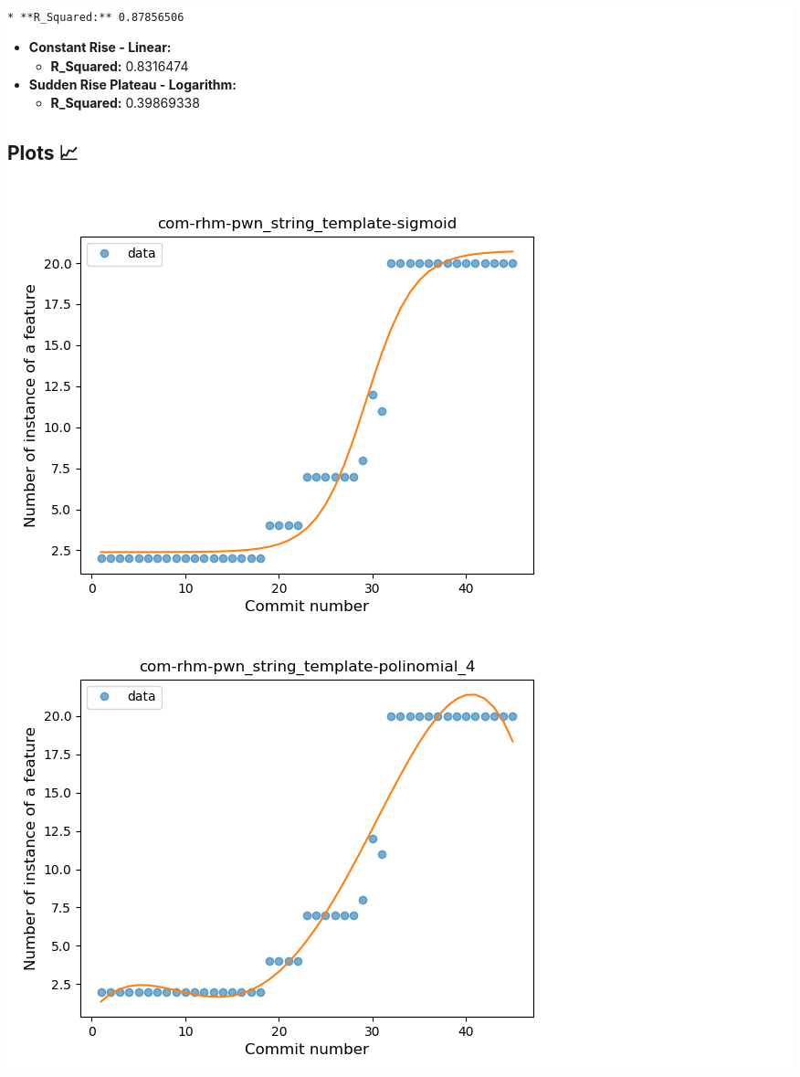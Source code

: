     * **R_Squared:** 0.87856506
* **Constant Rise - Linear:** ![equation](http://latex.codecogs.com/svg.latex?0.545323x%20&plus;%20-3.542424)
    * **R_Squared:** 0.8316474
* **Sudden Rise Plateau - Logarithm:** ![equation](http://latex.codecogs.com/svg.latex?4.444983%5Clog_%7B3.671673%7D%28x%29%20&plus;%200.0)
    * **R_Squared:** 0.39869338

**Plots** :chart_with_upwards_trend:
-----

![com-rhm-pwn T7](../plots/com-rhm-pwn_string_template_T7.png)
![com-rhm-pwn T11_4](../plots/com-rhm-pwn_string_template_T11_4.png)